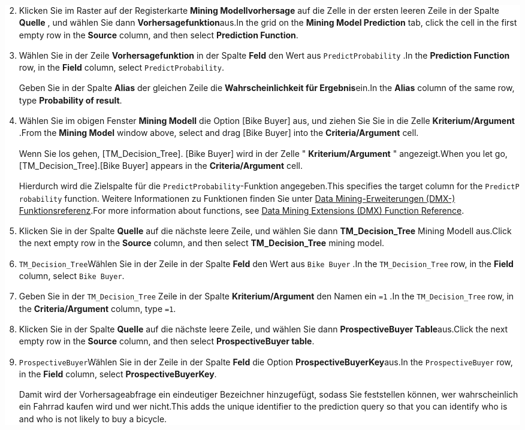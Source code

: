 2.  <span data-ttu-id="229b0-147">Klicken Sie im Raster auf der Registerkarte **Mining Modellvorhersage** auf die Zelle in der ersten leeren Zeile in der Spalte **Quelle** , und wählen Sie dann **Vorhersagefunktion**aus.</span><span class="sxs-lookup"><span data-stu-id="229b0-147">In the grid on the **Mining Model Prediction** tab, click the cell in the first empty row in the **Source** column, and then select **Prediction Function**.</span></span>  
  
3.  <span data-ttu-id="229b0-148">Wählen Sie in der Zeile **Vorhersagefunktion** in der Spalte **Feld** den Wert aus `PredictProbability` .</span><span class="sxs-lookup"><span data-stu-id="229b0-148">In the **Prediction Function** row, in the **Field** column, select `PredictProbability`.</span></span>  
  
     <span data-ttu-id="229b0-149">Geben Sie in der Spalte **Alias** der gleichen Zeile die **Wahrscheinlichkeit für Ergebnis**ein.</span><span class="sxs-lookup"><span data-stu-id="229b0-149">In the **Alias** column of the same row, type **Probability of result**.</span></span>  
  
4.  <span data-ttu-id="229b0-150">Wählen Sie im obigen Fenster **Mining Modell** die Option [Bike Buyer] aus, und ziehen Sie Sie in die Zelle **Kriterium/Argument** .</span><span class="sxs-lookup"><span data-stu-id="229b0-150">From the **Mining Model** window above, select and drag [Bike Buyer] into the **Criteria/Argument** cell.</span></span>  
  
     <span data-ttu-id="229b0-151">Wenn Sie los gehen, [TM_Decision_Tree]. [Bike Buyer] wird in der Zelle " **Kriterium/Argument** " angezeigt.</span><span class="sxs-lookup"><span data-stu-id="229b0-151">When you let go, [TM_Decision_Tree].[Bike Buyer] appears in the **Criteria/Argument** cell.</span></span>  
  
     <span data-ttu-id="229b0-152">Hierdurch wird die Zielspalte für die `PredictProbability`-Funktion angegeben.</span><span class="sxs-lookup"><span data-stu-id="229b0-152">This specifies the target column for the `PredictProbability` function.</span></span> <span data-ttu-id="229b0-153">Weitere Informationen zu Funktionen finden Sie unter [Data Mining-Erweiterungen &#40;DMX-&#41; Funktionsreferenz](/sql/dmx/data-mining-extensions-dmx-function-reference).</span><span class="sxs-lookup"><span data-stu-id="229b0-153">For more information about functions, see [Data Mining Extensions &#40;DMX&#41; Function Reference](/sql/dmx/data-mining-extensions-dmx-function-reference).</span></span>  
  
5.  <span data-ttu-id="229b0-154">Klicken Sie in der Spalte **Quelle** auf die nächste leere Zeile, und wählen Sie dann **TM_Decision_Tree** Mining Modell aus.</span><span class="sxs-lookup"><span data-stu-id="229b0-154">Click the next empty row in the **Source** column, and then select **TM_Decision_Tree** mining model.</span></span>  
  
6.  <span data-ttu-id="229b0-155">`TM_Decision_Tree`Wählen Sie in der Zeile in der Spalte **Feld** den Wert aus `Bike Buyer` .</span><span class="sxs-lookup"><span data-stu-id="229b0-155">In the `TM_Decision_Tree` row, in the **Field** column, select `Bike Buyer`.</span></span>  
  
7.  <span data-ttu-id="229b0-156">Geben Sie in der `TM_Decision_Tree` Zeile in der Spalte **Kriterium/Argument** den Namen ein `=1` .</span><span class="sxs-lookup"><span data-stu-id="229b0-156">In the `TM_Decision_Tree` row, in the **Criteria/Argument** column, type `=1`.</span></span>  
  
8.  <span data-ttu-id="229b0-157">Klicken Sie in der Spalte **Quelle** auf die nächste leere Zeile, und wählen Sie dann **ProspectiveBuyer Table**aus.</span><span class="sxs-lookup"><span data-stu-id="229b0-157">Click the next empty row in the **Source** column, and then select **ProspectiveBuyer table**.</span></span>  
  
9. <span data-ttu-id="229b0-158">`ProspectiveBuyer`Wählen Sie in der Zeile in der Spalte **Feld** die Option **ProspectiveBuyerKey**aus.</span><span class="sxs-lookup"><span data-stu-id="229b0-158">In the `ProspectiveBuyer` row, in the **Field** column, select **ProspectiveBuyerKey**.</span></span>  
  
     <span data-ttu-id="229b0-159">Damit wird der Vorhersageabfrage ein eindeutiger Bezeichner hinzugefügt, sodass Sie feststellen können, wer wahrscheinlich ein Fahrrad kaufen wird und wer nicht.</span><span class="sxs-lookup"><span data-stu-id="229b0-159">This adds the unique identifier to the prediction query so that you can identify who is and who is not likely to buy a bicycle.</span></span>  
  
